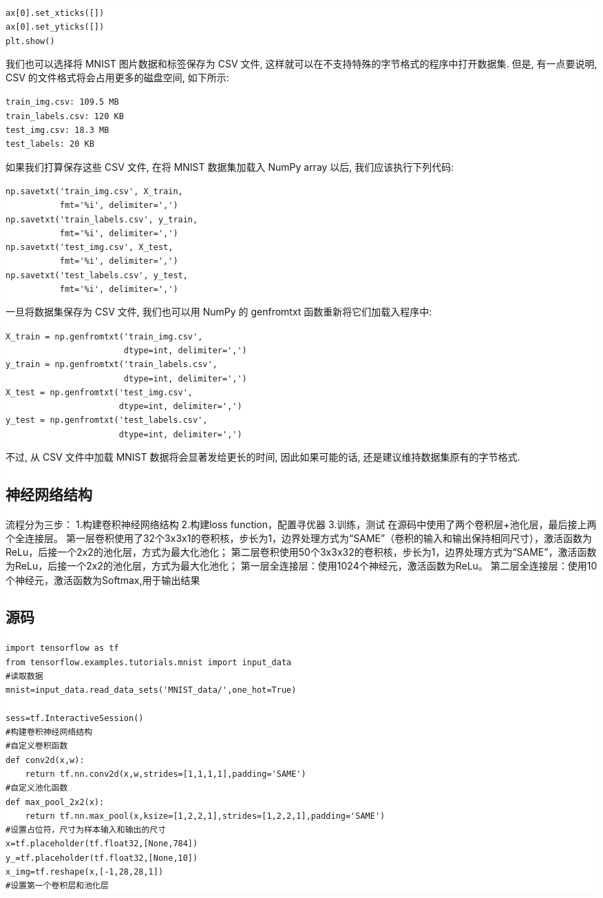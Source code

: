	ax[0].set_xticks([])
	ax[0].set_yticks([])
	plt.show()

我们也可以选择将 MNIST 图片数据和标签保存为 CSV 文件, 这样就可以在不支持特殊的字节格式的程序中打开数据集. 但是, 有一点要说明, CSV 的文件格式将会占用更多的磁盘空间, 如下所示:
	
	train_img.csv: 109.5 MB
	train_labels.csv: 120 KB
	test_img.csv: 18.3 MB
	test_labels: 20 KB
如果我们打算保存这些 CSV 文件, 在将 MNIST 数据集加载入 NumPy array 以后, 我们应该执行下列代码:
	
	np.savetxt('train_img.csv', X_train,
	           fmt='%i', delimiter=',')
	np.savetxt('train_labels.csv', y_train,
	           fmt='%i', delimiter=',')
	np.savetxt('test_img.csv', X_test,
	           fmt='%i', delimiter=',')
	np.savetxt('test_labels.csv', y_test,
	           fmt='%i', delimiter=',')

一旦将数据集保存为 CSV 文件, 我们也可以用 NumPy 的 genfromtxt 函数重新将它们加载入程序中:
	
	X_train = np.genfromtxt('train_img.csv',
	                        dtype=int, delimiter=',')
	y_train = np.genfromtxt('train_labels.csv',
	                        dtype=int, delimiter=',')
	X_test = np.genfromtxt('test_img.csv',
	                       dtype=int, delimiter=',')
	y_test = np.genfromtxt('test_labels.csv',
	                       dtype=int, delimiter=',')
不过, 从 CSV 文件中加载 MNIST 数据将会显著发给更长的时间, 因此如果可能的话, 还是建议维持数据集原有的字节格式.

## 神经网络结构
流程分为三步：
1.构建卷积神经网络结构
2.构建loss function，配置寻优器
3.训练，测试
在源码中使用了两个卷积层+池化层，最后接上两个全连接层。
第一层卷积使用了32个3x3x1的卷积核，步长为1，边界处理方式为“SAME”（卷积的输入和输出保持相同尺寸），激活函数为ReLu，后接一个2x2的池化层，方式为最大化池化；
第二层卷积使用50个3x3x32的卷积核，步长为1，边界处理方式为“SAME”，激活函数为ReLu，后接一个2x2的池化层，方式为最大化池化；
第一层全连接层：使用1024个神经元，激活函数为ReLu。
第二层全连接层：使用10个神经元，激活函数为Softmax,用于输出结果

## 源码
	
	import tensorflow as tf
	from tensorflow.examples.tutorials.mnist import input_data
	#读取数据
	mnist=input_data.read_data_sets('MNIST_data/',one_hot=True)
	
	sess=tf.InteractiveSession()
	#构建卷积神经网络结构
	#自定义卷积函数
	def conv2d(x,w):
	    return tf.nn.conv2d(x,w,strides=[1,1,1,1],padding='SAME')
	#自定义池化函数
	def max_pool_2x2(x):
	    return tf.nn.max_pool(x,ksize=[1,2,2,1],strides=[1,2,2,1],padding='SAME')
	#设置占位符，尺寸为样本输入和输出的尺寸
	x=tf.placeholder(tf.float32,[None,784])
	y_=tf.placeholder(tf.float32,[None,10])
	x_img=tf.reshape(x,[-1,28,28,1])
	#设置第一个卷积层和池化层